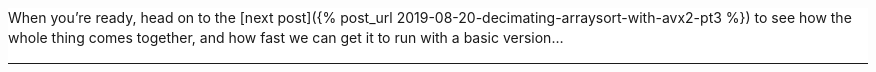 When you’re ready, head on to the [next post]({% post_url 2019-08-20-decimating-arraysort-with-avx2-pt3 %}) to see how the whole thing comes together, and how fast we can get it to run with a basic version…

---------
[^0]: To be clear, some of these are intrinsics in unreleased processors, and even of those that are all released in the wild, there is no single processor support all of these...
[^1]: CoreCLR supports roughly everything up to and including the AVX2 intrinsics, which were introduced with the  Intel Haswell processor, near the end of 2013.
[^2]: In general, auto-vectorizing compilers are a huge subject in their own, but the bottom line is that without completely changing the syntax and concepts of our programming language, there is very little that an auto-vectorizing compiler can do with existing code, and making one that really works often involves designing programming language with vectorization baked into them from day one. I really recommend reading [this series about Intel's attempt](https://pharr.org/matt/blog/2018/04/30/ispc-all.html) at this space if you are into this sort of thing.
[^3]: Now, If I was in my annoyed state of mind, I'd bother to mention that [I personally always thought](https://github.com/dotnet/corefx/issues/2209#issuecomment-317124449) that introducing 200+ functions with already established names (in C/C++/rust) and forcing everyone to learn new names whose only saving grace is that they look BCL*ish* to begin with was not the friendliest move on Microsoft's part, and that trying to give C# names to the utter mess that Intel created in the first place was a thankless effort that would only annoy everyone more, and would eventually run up against the inhumane names Intel went for (Yes, I'm looking at you `LoadDquVector256`, you are not looking very BCL-ish to me with the `Dqu` slapped in the middle there : (╯°□°)╯︵ ┻━┻)... But thankfully, I'm not in my annoyed state.

[^4]: While this looks like we’re really doing “something” with our `Vector256<int>` and somehow casting it do single-precision floating point values, let me assure you, this is just smoke and mirrors: The intrinsic simply accepts only floating point values (32/64 bit ones), so we have to “cast” the data to `Vector256<float>`, or alternatively call `.AsSingle()` before calling `MoveMask`. Yes, this is super awkward from a pure C# perspective, but in reality, the JIT understands these shenanigans and really ignores them completely.
[^5]: By the way, although this intrinsic doesn't accept nor return one of the SIMD registers / types, and considered to be a non-vectorized intrinsic as far as classification goes, as far as I'm concerned bit-level intrinsic functions that operate on scalar registers are just as "vectorized" as their "pure" vectorized sisters, as they mostly deal with scalar values as vectors of bits.